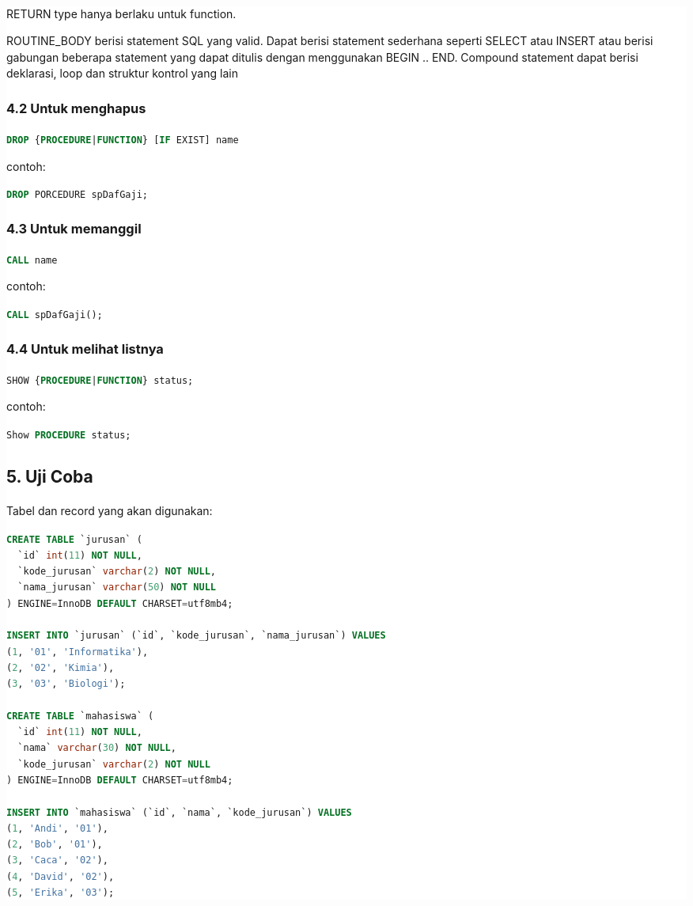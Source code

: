 RETURN type hanya berlaku untuk function.

ROUTINE_BODY berisi statement SQL yang valid. Dapat berisi statement sederhana seperti SELECT atau INSERT atau berisi gabungan beberapa statement yang dapat ditulis dengan menggunakan BEGIN .. END. Compound statement dapat berisi deklarasi, loop dan struktur kontrol yang lain

### 4.2 Untuk menghapus

```sql 
DROP {PROCEDURE|FUNCTION} [IF EXIST] name
```

contoh: 
```sql 
DROP PORCEDURE spDafGaji;
```

### 4.3 Untuk memanggil

```sql 
CALL name
```

contoh: 
```sql 
CALL spDafGaji();
```

### 4.4 Untuk melihat listnya

```sql 
SHOW {PROCEDURE|FUNCTION} status;
```

contoh: 
```sql 
Show PROCEDURE status;
```


## 5. Uji Coba

Tabel dan record yang akan digunakan:
```sql
CREATE TABLE `jurusan` (
  `id` int(11) NOT NULL,
  `kode_jurusan` varchar(2) NOT NULL,
  `nama_jurusan` varchar(50) NOT NULL
) ENGINE=InnoDB DEFAULT CHARSET=utf8mb4;

INSERT INTO `jurusan` (`id`, `kode_jurusan`, `nama_jurusan`) VALUES
(1, '01', 'Informatika'),
(2, '02', 'Kimia'),
(3, '03', 'Biologi');

CREATE TABLE `mahasiswa` (
  `id` int(11) NOT NULL,
  `nama` varchar(30) NOT NULL,
  `kode_jurusan` varchar(2) NOT NULL
) ENGINE=InnoDB DEFAULT CHARSET=utf8mb4;

INSERT INTO `mahasiswa` (`id`, `nama`, `kode_jurusan`) VALUES
(1, 'Andi', '01'),
(2, 'Bob', '01'),
(3, 'Caca', '02'),
(4, 'David', '02'),
(5, 'Erika', '03');
```
